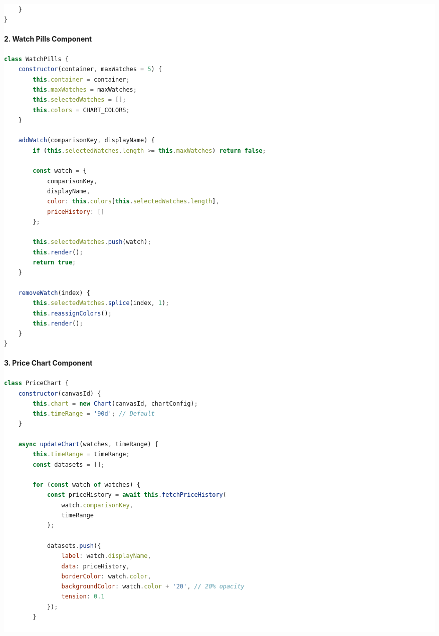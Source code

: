 ```javascript
    }
}
```

#### 2. Watch Pills Component
```javascript
class WatchPills {
    constructor(container, maxWatches = 5) {
        this.container = container;
        this.maxWatches = maxWatches;
        this.selectedWatches = [];
        this.colors = CHART_COLORS;
    }
    
    addWatch(comparisonKey, displayName) {
        if (this.selectedWatches.length >= this.maxWatches) return false;
        
        const watch = {
            comparisonKey,
            displayName,
            color: this.colors[this.selectedWatches.length],
            priceHistory: []
        };
        
        this.selectedWatches.push(watch);
        this.render();
        return true;
    }
    
    removeWatch(index) {
        this.selectedWatches.splice(index, 1);
        this.reassignColors();
        this.render();
    }
}
```

#### 3. Price Chart Component
```javascript
class PriceChart {
    constructor(canvasId) {
        this.chart = new Chart(canvasId, chartConfig);
        this.timeRange = '90d'; // Default
    }
    
    async updateChart(watches, timeRange) {
        this.timeRange = timeRange;
        const datasets = [];
        
        for (const watch of watches) {
            const priceHistory = await this.fetchPriceHistory(
                watch.comparisonKey, 
                timeRange
            );
            
            datasets.push({
                label: watch.displayName,
                data: priceHistory,
                borderColor: watch.color,
                backgroundColor: watch.color + '20', // 20% opacity
                tension: 0.1
            });
        }
        
```